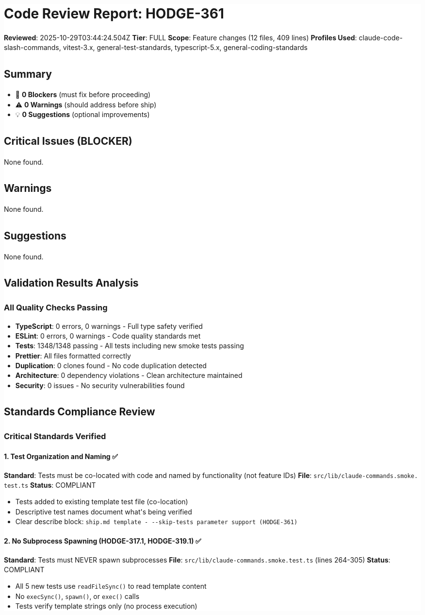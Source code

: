 # Code Review Report: HODGE-361

**Reviewed**: 2025-10-29T03:44:24.504Z
**Tier**: FULL
**Scope**: Feature changes (12 files, 409 lines)
**Profiles Used**: claude-code-slash-commands, vitest-3.x, general-test-standards, typescript-5.x, general-coding-standards

## Summary
- 🚫 **0 Blockers** (must fix before proceeding)
- ⚠️ **0 Warnings** (should address before ship)
- 💡 **0 Suggestions** (optional improvements)

## Critical Issues (BLOCKER)
None found.

## Warnings
None found.

## Suggestions
None found.

## Validation Results Analysis

### All Quality Checks Passing
- **TypeScript**: 0 errors, 0 warnings - Full type safety verified
- **ESLint**: 0 errors, 0 warnings - Code quality standards met
- **Tests**: 1348/1348 passing - All tests including new smoke tests passing
- **Prettier**: All files formatted correctly
- **Duplication**: 0 clones found - No code duplication detected
- **Architecture**: 0 dependency violations - Clean architecture maintained
- **Security**: 0 issues - No security vulnerabilities found

## Standards Compliance Review

### Critical Standards Verified

#### 1. Test Organization and Naming ✅
**Standard**: Tests must be co-located with code and named by functionality (not feature IDs)
**File**: `src/lib/claude-commands.smoke.test.ts`
**Status**: COMPLIANT
- Tests added to existing template test file (co-location)
- Descriptive test names document what's being verified
- Clear describe block: `ship.md template - --skip-tests parameter support (HODGE-361)`

#### 2. No Subprocess Spawning (HODGE-317.1, HODGE-319.1) ✅
**Standard**: Tests must NEVER spawn subprocesses
**File**: `src/lib/claude-commands.smoke.test.ts` (lines 264-305)
**Status**: COMPLIANT
- All 5 new tests use `readFileSync()` to read template content
- No `execSync()`, `spawn()`, or `exec()` calls
- Tests verify template strings only (no process execution)
